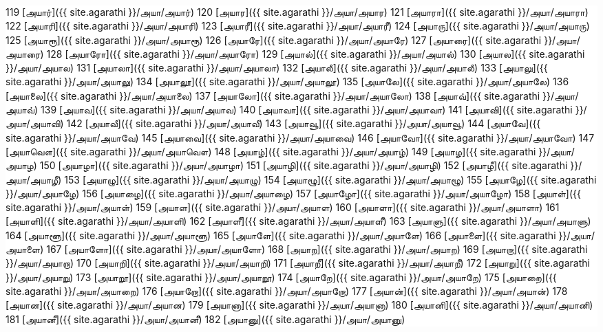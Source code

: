 119 [அயார்]({{ site.agarathi }}/அயா/அயார்) 
120 [அயார]({{ site.agarathi }}/அயா/அயார) 
121 [அயாரா]({{ site.agarathi }}/அயா/அயாரா) 
122 [அயாரி]({{ site.agarathi }}/அயா/அயாரி) 
123 [அயாரீ]({{ site.agarathi }}/அயா/அயாரீ) 
124 [அயாரு]({{ site.agarathi }}/அயா/அயாரு) 
125 [அயாரூ]({{ site.agarathi }}/அயா/அயாரூ) 
126 [அயாரே]({{ site.agarathi }}/அயா/அயாரே) 
127 [அயாரை]({{ site.agarathi }}/அயா/அயாரை) 
128 [அயாரோ]({{ site.agarathi }}/அயா/அயாரோ) 
129 [அயால்]({{ site.agarathi }}/அயா/அயால்) 
130 [அயால]({{ site.agarathi }}/அயா/அயால) 
131 [அயாலா]({{ site.agarathi }}/அயா/அயாலா) 
132 [அயாலீ]({{ site.agarathi }}/அயா/அயாலீ) 
133 [அயாலு]({{ site.agarathi }}/அயா/அயாலு) 
134 [அயாலூ]({{ site.agarathi }}/அயா/அயாலூ) 
135 [அயாலே]({{ site.agarathi }}/அயா/அயாலே) 
136 [அயாலை]({{ site.agarathi }}/அயா/அயாலை) 
137 [அயாலோ]({{ site.agarathi }}/அயா/அயாலோ) 
138 [அயாவ்]({{ site.agarathi }}/அயா/அயாவ்) 
139 [அயாவ]({{ site.agarathi }}/அயா/அயாவ) 
140 [அயாவா]({{ site.agarathi }}/அயா/அயாவா) 
141 [அயாவி]({{ site.agarathi }}/அயா/அயாவி) 
142 [அயாவீ]({{ site.agarathi }}/அயா/அயாவீ) 
143 [அயாவூ]({{ site.agarathi }}/அயா/அயாவூ) 
144 [அயாவே]({{ site.agarathi }}/அயா/அயாவே) 
145 [அயாவை]({{ site.agarathi }}/அயா/அயாவை) 
146 [அயாவோ]({{ site.agarathi }}/அயா/அயாவோ) 
147 [அயாவௌ]({{ site.agarathi }}/அயா/அயாவௌ) 
148 [அயாழ்]({{ site.agarathi }}/அயா/அயாழ்) 
149 [அயாழ]({{ site.agarathi }}/அயா/அயாழ) 
150 [அயாழா]({{ site.agarathi }}/அயா/அயாழா) 
151 [அயாழி]({{ site.agarathi }}/அயா/அயாழி) 
152 [அயாழீ]({{ site.agarathi }}/அயா/அயாழீ) 
153 [அயாழு]({{ site.agarathi }}/அயா/அயாழு) 
154 [அயாழூ]({{ site.agarathi }}/அயா/அயாழூ) 
155 [அயாழே]({{ site.agarathi }}/அயா/அயாழே) 
156 [அயாழை]({{ site.agarathi }}/அயா/அயாழை) 
157 [அயாழோ]({{ site.agarathi }}/அயா/அயாழோ) 
158 [அயாள்]({{ site.agarathi }}/அயா/அயாள்) 
159 [அயாள]({{ site.agarathi }}/அயா/அயாள) 
160 [அயாளா]({{ site.agarathi }}/அயா/அயாளா) 
161 [அயாளி]({{ site.agarathi }}/அயா/அயாளி) 
162 [அயாளீ]({{ site.agarathi }}/அயா/அயாளீ) 
163 [அயாளு]({{ site.agarathi }}/அயா/அயாளு) 
164 [அயாளூ]({{ site.agarathi }}/அயா/அயாளூ) 
165 [அயாளே]({{ site.agarathi }}/அயா/அயாளே) 
166 [அயாளை]({{ site.agarathi }}/அயா/அயாளை) 
167 [அயாளோ]({{ site.agarathi }}/அயா/அயாளோ) 
168 [அயாற]({{ site.agarathi }}/அயா/அயாற) 
169 [அயாறா]({{ site.agarathi }}/அயா/அயாறா) 
170 [அயாறி]({{ site.agarathi }}/அயா/அயாறி) 
171 [அயாறீ]({{ site.agarathi }}/அயா/அயாறீ) 
172 [அயாறு]({{ site.agarathi }}/அயா/அயாறு) 
173 [அயாறூ]({{ site.agarathi }}/அயா/அயாறூ) 
174 [அயாறே]({{ site.agarathi }}/அயா/அயாறே) 
175 [அயாறை]({{ site.agarathi }}/அயா/அயாறை) 
176 [அயாறோ]({{ site.agarathi }}/அயா/அயாறோ) 
177 [அயான்]({{ site.agarathi }}/அயா/அயான்) 
178 [அயான]({{ site.agarathi }}/அயா/அயான) 
179 [அயானா]({{ site.agarathi }}/அயா/அயானா) 
180 [அயானி]({{ site.agarathi }}/அயா/அயானி) 
181 [அயானீ]({{ site.agarathi }}/அயா/அயானீ) 
182 [அயானு]({{ site.agarathi }}/அயா/அயானு) 